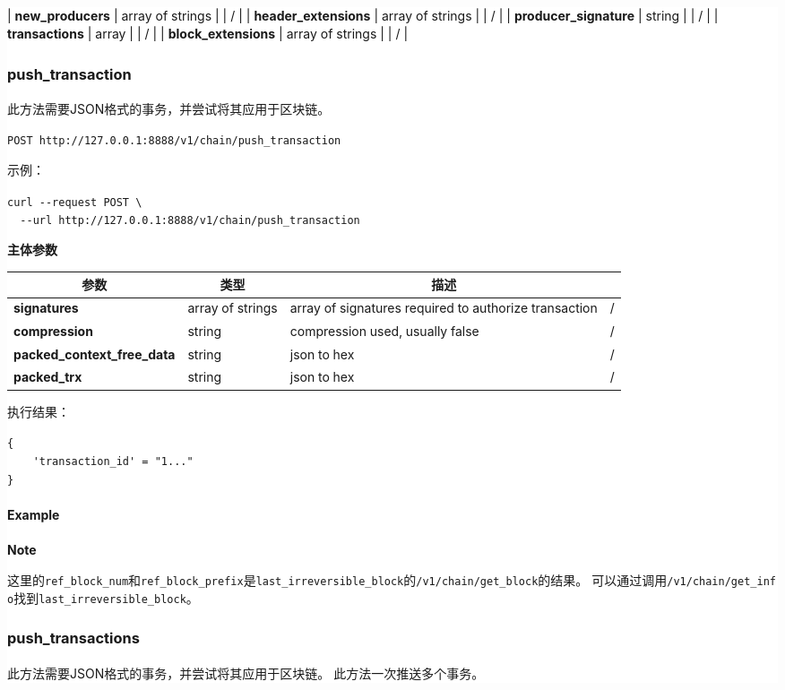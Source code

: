 | **new_producers**      | array of strings |      | /    |
| **header_extensions**  | array of strings |      | /    |
| **producer_signature** | string           |      | /    |
| **transactions**       | array            |      | /    |
| **block_extensions**   | array of strings |      | /    |



### push_transaction

此方法需要JSON格式的事务，并尝试将其应用于区块链。

```
POST http://127.0.0.1:8888/v1/chain/push_transaction
```

示例：

```
curl --request POST \
  --url http://127.0.0.1:8888/v1/chain/push_transaction
```

**主体参数**

| 参数                         | 类型             | 描述                                                  |      |
| ---------------------------- | ---------------- | ----------------------------------------------------- | ---- |
| **signatures**               | array of strings | array of signatures required to authorize transaction | /    |
| **compression**              | string           | compression used, usually false                       | /    |
| **packed_context_free_data** | string           | json to hex                                           | /    |
| **packed_trx**               | string           | json to hex                                           | /    |

执行结果：

```
{
	'transaction_id' = "1..."
}
```

#### Example

**Note**

这里的`ref_block_num`和`ref_block_prefix`是`last_irreversible_block`的`/v1/chain/get_block`的结果。 可以通过调用`/v1/chain/get_info`找到`last_irreversible_block`。



### push_transactions

此方法需要JSON格式的事务，并尝试将其应用于区块链。 此方法一次推送多个事务。
